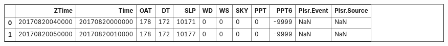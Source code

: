 <div><small><div>
<style>
    .dataframe thead tr:only-child th {
        text-align: right;
    }

    .dataframe thead th {
        text-align: left;
    }

    .dataframe tbody tr th {
        vertical-align: top;
    }
</style>
<table border="1" class="dataframe">
  <thead>
    <tr style="text-align: right;">
      <th></th>
      <th>ZTime</th>
      <th>Time</th>
      <th>OAT</th>
      <th>DT</th>
      <th>SLP</th>
      <th>WD</th>
      <th>WS</th>
      <th>SKY</th>
      <th>PPT</th>
      <th>PPT6</th>
      <th>Plsr.Event</th>
      <th>Plsr.Source</th>
    </tr>
  </thead>
  <tbody>
    <tr>
      <th>0</th>
      <td>20170820040000</td>
      <td>20170820000000</td>
      <td>178</td>
      <td>172</td>
      <td>10171</td>
      <td>0</td>
      <td>0</td>
      <td>0</td>
      <td>0</td>
      <td>-9999</td>
      <td>NaN</td>
      <td>NaN</td>
    </tr>
    <tr>
      <th>1</th>
      <td>20170820050000</td>
      <td>20170820010000</td>
      <td>178</td>
      <td>172</td>
      <td>10177</td>
      <td>0</td>
      <td>0</td>
      <td>0</td>
      <td>0</td>
      <td>-9999</td>
      <td>NaN</td>
      <td>NaN</td>
    </tr>
    <tr>